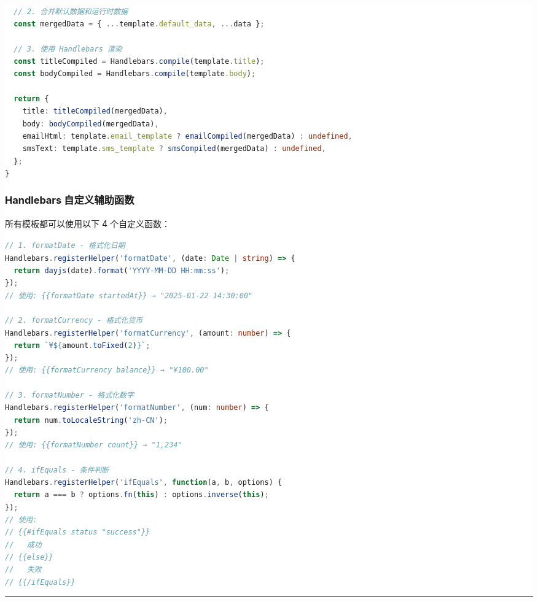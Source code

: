 ```typescript
  // 2. 合并默认数据和运行时数据
  const mergedData = { ...template.default_data, ...data };

  // 3. 使用 Handlebars 渲染
  const titleCompiled = Handlebars.compile(template.title);
  const bodyCompiled = Handlebars.compile(template.body);

  return {
    title: titleCompiled(mergedData),
    body: bodyCompiled(mergedData),
    emailHtml: template.email_template ? emailCompiled(mergedData) : undefined,
    smsText: template.sms_template ? smsCompiled(mergedData) : undefined,
  };
}
```

### Handlebars 自定义辅助函数

所有模板都可以使用以下 4 个自定义函数：

```typescript
// 1. formatDate - 格式化日期
Handlebars.registerHelper('formatDate', (date: Date | string) => {
  return dayjs(date).format('YYYY-MM-DD HH:mm:ss');
});
// 使用: {{formatDate startedAt}} → "2025-01-22 14:30:00"

// 2. formatCurrency - 格式化货币
Handlebars.registerHelper('formatCurrency', (amount: number) => {
  return `¥${amount.toFixed(2)}`;
});
// 使用: {{formatCurrency balance}} → "¥100.00"

// 3. formatNumber - 格式化数字
Handlebars.registerHelper('formatNumber', (num: number) => {
  return num.toLocaleString('zh-CN');
});
// 使用: {{formatNumber count}} → "1,234"

// 4. ifEquals - 条件判断
Handlebars.registerHelper('ifEquals', function(a, b, options) {
  return a === b ? options.fn(this) : options.inverse(this);
});
// 使用:
// {{#ifEquals status "success"}}
//   成功
// {{else}}
//   失败
// {{/ifEquals}}
```

---
